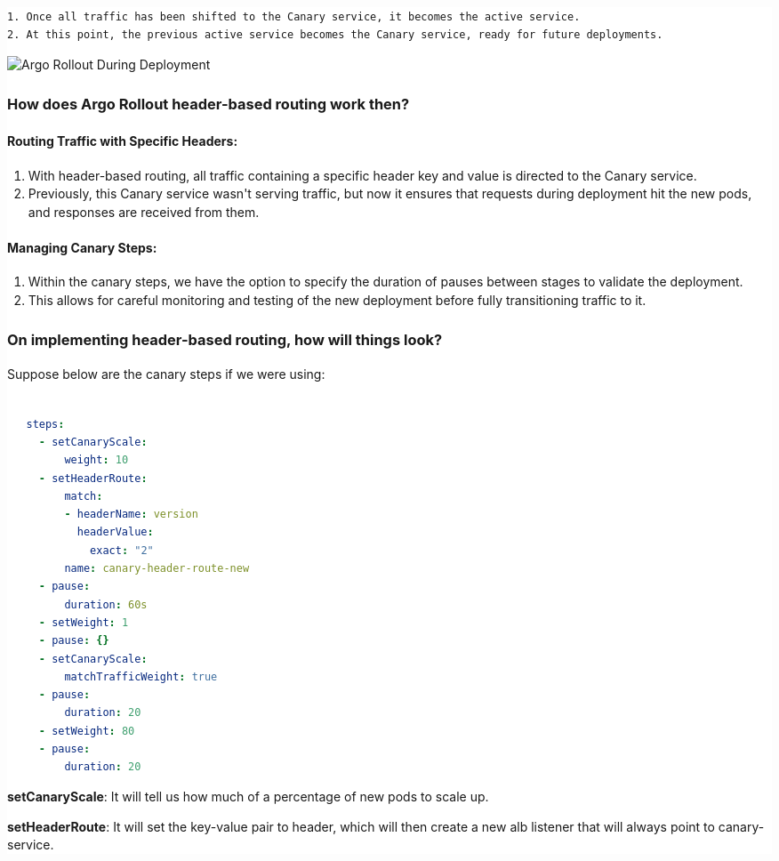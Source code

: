     1. Once all traffic has been shifted to the Canary service, it becomes the active service.
    2. At this point, the previous active service becomes the Canary service, ready for future deployments.

<img src="/images/blog/header-Based-traffic-routing-using-argo-rollouts/argo-rollout-2.png" alt="Argo Rollout During Deployment" width="1100" height = "250">

### How does Argo Rollout header-based routing work then?
#### Routing Traffic with Specific Headers:
1. With header-based routing, all traffic containing a specific header key and value is directed to the Canary service.
2. Previously, this Canary service wasn't serving traffic, but now it ensures that requests during deployment hit the new pods, and responses are received from them.

#### Managing Canary Steps:
1. Within the canary steps, we have the option to specify the duration of pauses between stages to validate the deployment.
2. This allows for careful monitoring and testing of the new deployment before fully transitioning traffic to it.

### On implementing header-based routing, how will things look?
Suppose below are the canary steps if we were using:
```yaml

   steps:
     - setCanaryScale:
         weight: 10
     - setHeaderRoute:
         match:
         - headerName: version
           headerValue:
             exact: "2"
         name: canary-header-route-new
     - pause:
         duration: 60s
     - setWeight: 1
     - pause: {}
     - setCanaryScale:
         matchTrafficWeight: true
     - pause:
         duration: 20
     - setWeight: 80
     - pause:
         duration: 20

```

**setCanaryScale**: It will tell us how much of a percentage of new pods to scale up.

**setHeaderRoute**: It will set the key-value pair to header, which will then create a new alb listener that will always point to canary-service.
